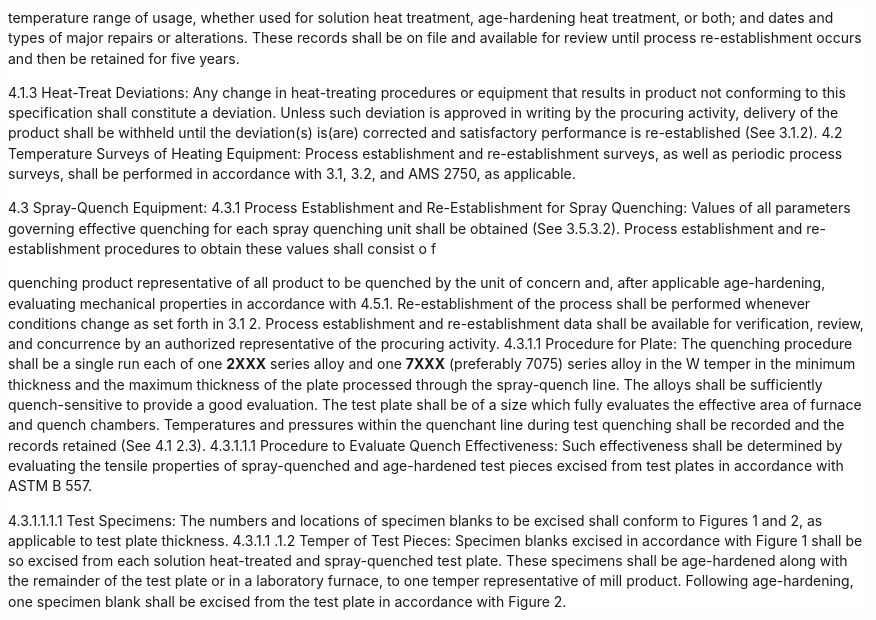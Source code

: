 temperature 
range of usage, whether used for solution heat treatment, age-hardening 
heat treatment, or both; 
and dates and types of major repairs or alterations. These records shall be on file and available 
for review until process re-establishment occurs and then be retained for five years. 
                                                                                          
 

4.1.3 
Heat-Treat Deviations: Any change in heat-treating procedures or equipment that results in 
product not conforming to this specification shall constitute a deviation. Unless such deviation 
is 
approved in writing by the procuring activity, delivery of the product shall be withheld until the 
deviation(s) is(are) corrected and satisfactory performance is re-established (See 3.1.2). 
4.2 
Temperature Surveys of Heating Equipment: 
Process establishment and re-establishment surveys, as well as periodic process surveys, shall be performed in accordance with 3.1, 3.2, and AMS 2750, as applicable. 

4.3 
Spray-Quench Equipment: 
4.3.1 
Process Establishment and Re-Establishment for Spray Quenching: Values of all parameters 
governing effective quenching for each spray quenching unit shall be obtained (See 3.5.3.2). 
Process establishment and re-establishment 
procedures to obtain these values shall consist o
f
 
quenching product representative of all product to be quenched by the unit of concern and, after 
applicable age-hardening, evaluating mechanical properties in accordance with 4.5.1. 
Re-establishment of the process shall be performed whenever conditions change as set forth in 
3.1 2. 
Process establishment and re-establishment data shall be available for verification, review, 
and concurrence by an authorized representative of the procuring activity. 
4.3.1.1 
Procedure for Plate: The quenching procedure shall be a single run each of one **2XXX** series 
alloy and one **7XXX** (preferably 7075) series alloy in the W temper in the minimum 
thickness and 
the maximum thickness of the plate processed through the spray-quench line. The alloys shall 
be sufficiently 
quench-sensitive to provide a good evaluation. The test plate shall be of a size 
which fully evaluates the effective area of furnace and quench chambers. Temperatures and 
pressures within the quenchant line during test quenching shall be recorded and the records 
retained (See 4.1 2.3). 
4.3.1.1.1 
Procedure to Evaluate Quench Effectiveness: Such effectiveness shall be determined by 
evaluating the tensile properties of spray-quenched and age-hardened test pieces 
excised 
from test plates in accordance with ASTM B 557. 
                                                                                          
4.3.1.1.1.1 
Test Specimens: The numbers and locations of specimen blanks to be excised 
shall conform 
to Figures 1 and 2, as applicable to test plate 
thickness. 
4.3.1.1 .1.2 Temper of Test Pieces: Specimen blanks excised 
in accordance with Figure 1 
shall be so 
excised 
from each solution heat-treated and spray-quenched test plate. These specimens 
shall be age-hardened along with the remainder of the test plate or in a laboratory furnace, to 
one temper representative of mill product. Following age-hardening, one specimen blank 
shall be excised from the test plate in accordance with Figure 2. 
 
